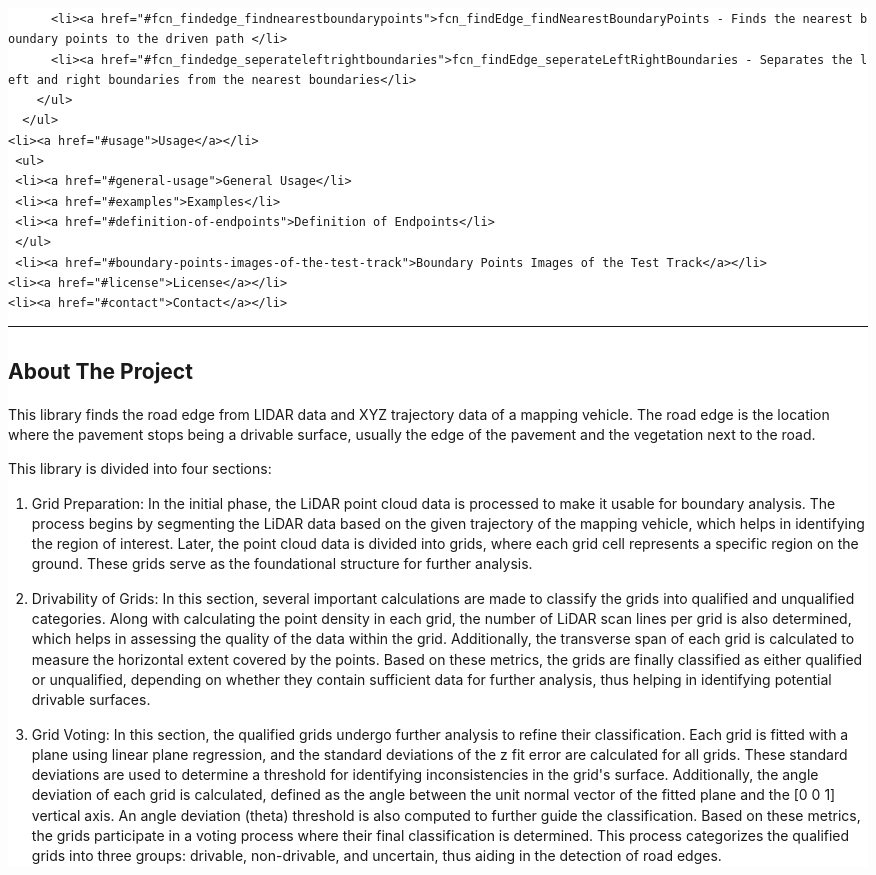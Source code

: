           <li><a href="#fcn_findedge_findnearestboundarypoints">fcn_findEdge_findNearestBoundaryPoints - Finds the nearest boundary points to the driven path </li>
          <li><a href="#fcn_findedge_seperateleftrightboundaries">fcn_findEdge_seperateLeftRightBoundaries - Separates the left and right boundaries from the nearest boundaries</li>
        </ul>
      </ul>
    <li><a href="#usage">Usage</a></li>
     <ul>
     <li><a href="#general-usage">General Usage</li>
     <li><a href="#examples">Examples</li>
     <li><a href="#definition-of-endpoints">Definition of Endpoints</li>
     </ul>
     <li><a href="#boundary-points-images-of-the-test-track">Boundary Points Images of the Test Track</a></li>
    <li><a href="#license">License</a></li>
    <li><a href="#contact">Contact</a></li>
  </ol>
</details>

***


## About The Project

This library finds the road edge from LIDAR data and XYZ trajectory data of a mapping vehicle. The road edge is the location where the pavement stops being a drivable surface, usually the edge of the pavement and the vegetation next to the road.

This library is divided into four sections: 

1. Grid Preparation:  In the initial phase, the LiDAR point cloud data is processed to make it usable for boundary analysis. The process begins by segmenting the LiDAR data based on the given trajectory of the mapping vehicle, which helps in identifying the region of interest. Later, the point cloud data is divided into grids, where each grid cell represents a specific region on the ground. These grids serve as the foundational structure for further analysis.

2. Drivability of Grids: In this section, several important calculations are made to classify the grids into qualified and unqualified categories. Along with calculating the point density in each grid, the number of LiDAR scan lines per grid is also determined, which helps in assessing the quality of the data within the grid. Additionally, the transverse span of each grid is calculated to measure the horizontal extent covered by the points. Based on these metrics, the grids are finally classified as either qualified or unqualified, depending on whether they contain sufficient data for further analysis, thus helping in identifying potential drivable surfaces.

3. Grid Voting: In this section, the qualified grids undergo further analysis to refine their classification. Each grid is fitted with a plane using linear plane regression, and the standard deviations of the z fit error are calculated for all grids. These standard deviations are used to determine a threshold for identifying inconsistencies in the grid's surface. Additionally, the angle deviation of each grid is calculated, defined as the angle between the unit normal vector of the fitted plane and the [0 0 1] vertical axis. An angle deviation (theta) threshold is also computed to further guide the classification. Based on these metrics, the grids participate in a voting process where their final classification is determined. This process categorizes the qualified grids into three groups: drivable, non-drivable, and uncertain, thus aiding in the detection of road edges.
